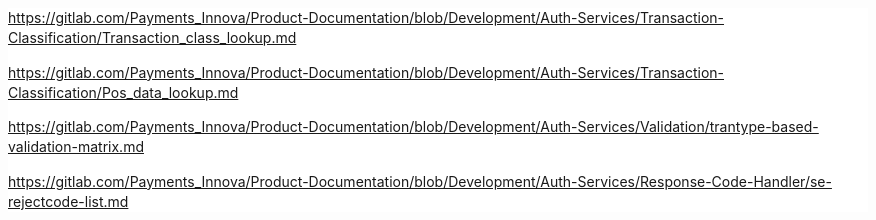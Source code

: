 https://gitlab.com/Payments_Innova/Product-Documentation/blob/Development/Auth-Services/Transaction-Classification/Transaction_class_lookup.md

https://gitlab.com/Payments_Innova/Product-Documentation/blob/Development/Auth-Services/Transaction-Classification/Pos_data_lookup.md

https://gitlab.com/Payments_Innova/Product-Documentation/blob/Development/Auth-Services/Validation/trantype-based-validation-matrix.md

https://gitlab.com/Payments_Innova/Product-Documentation/blob/Development/Auth-Services/Response-Code-Handler/se-rejectcode-list.md



